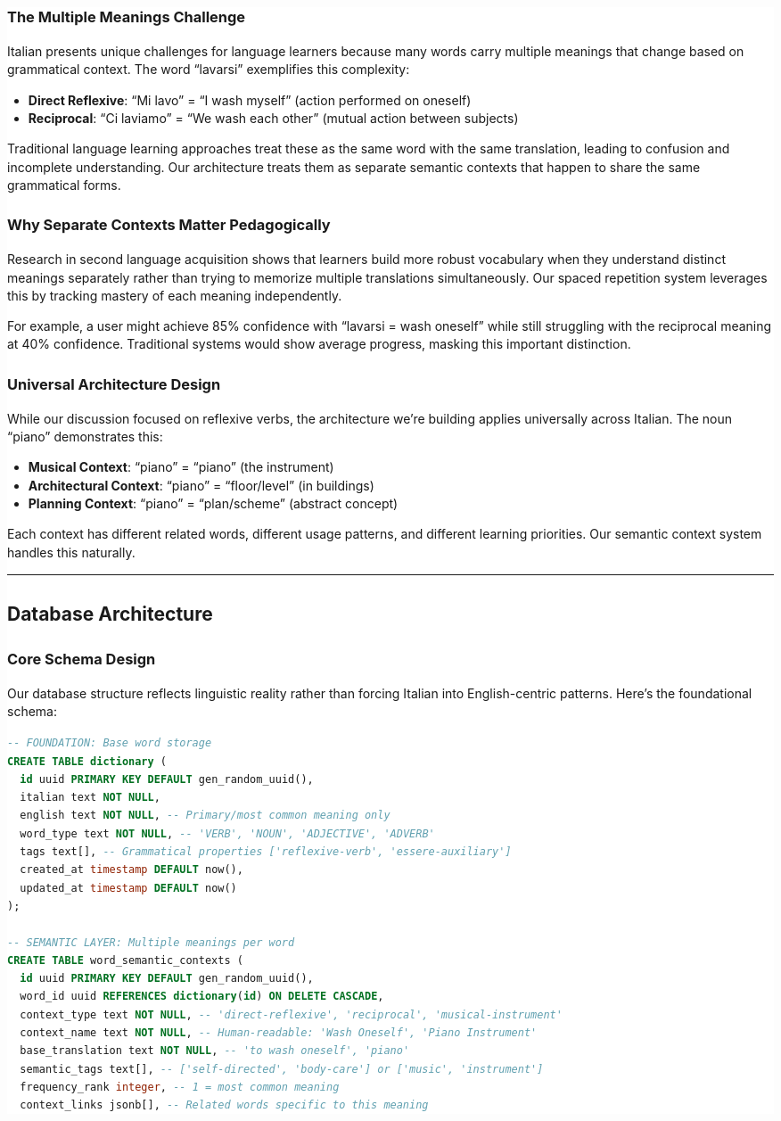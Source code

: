 ### The Multiple Meanings Challenge

Italian presents unique challenges for language learners because many words carry multiple meanings that change based on grammatical context. The word “lavarsi” exemplifies this complexity:

- **Direct Reflexive**: “Mi lavo” = “I wash myself” (action performed on oneself)
- **Reciprocal**: “Ci laviamo” = “We wash each other” (mutual action between subjects)

Traditional language learning approaches treat these as the same word with the same translation, leading to confusion and incomplete understanding. Our architecture treats them as separate semantic contexts that happen to share the same grammatical forms.

### Why Separate Contexts Matter Pedagogically

Research in second language acquisition shows that learners build more robust vocabulary when they understand distinct meanings separately rather than trying to memorize multiple translations simultaneously. Our spaced repetition system leverages this by tracking mastery of each meaning independently.

For example, a user might achieve 85% confidence with “lavarsi = wash oneself” while still struggling with the reciprocal meaning at 40% confidence. Traditional systems would show average progress, masking this important distinction.

### Universal Architecture Design

While our discussion focused on reflexive verbs, the architecture we’re building applies universally across Italian. The noun “piano” demonstrates this:

- **Musical Context**: “piano” = “piano” (the instrument)
- **Architectural Context**: “piano” = “floor/level” (in buildings)
- **Planning Context**: “piano” = “plan/scheme” (abstract concept)

Each context has different related words, different usage patterns, and different learning priorities. Our semantic context system handles this naturally.

-----

## Database Architecture

### Core Schema Design

Our database structure reflects linguistic reality rather than forcing Italian into English-centric patterns. Here’s the foundational schema:

```sql
-- FOUNDATION: Base word storage
CREATE TABLE dictionary (
  id uuid PRIMARY KEY DEFAULT gen_random_uuid(),
  italian text NOT NULL,
  english text NOT NULL, -- Primary/most common meaning only
  word_type text NOT NULL, -- 'VERB', 'NOUN', 'ADJECTIVE', 'ADVERB'
  tags text[], -- Grammatical properties ['reflexive-verb', 'essere-auxiliary']
  created_at timestamp DEFAULT now(),
  updated_at timestamp DEFAULT now()
);

-- SEMANTIC LAYER: Multiple meanings per word
CREATE TABLE word_semantic_contexts (
  id uuid PRIMARY KEY DEFAULT gen_random_uuid(),
  word_id uuid REFERENCES dictionary(id) ON DELETE CASCADE,
  context_type text NOT NULL, -- 'direct-reflexive', 'reciprocal', 'musical-instrument'
  context_name text NOT NULL, -- Human-readable: 'Wash Oneself', 'Piano Instrument'
  base_translation text NOT NULL, -- 'to wash oneself', 'piano'
  semantic_tags text[], -- ['self-directed', 'body-care'] or ['music', 'instrument']
  frequency_rank integer, -- 1 = most common meaning
  context_links jsonb[], -- Related words specific to this meaning
```